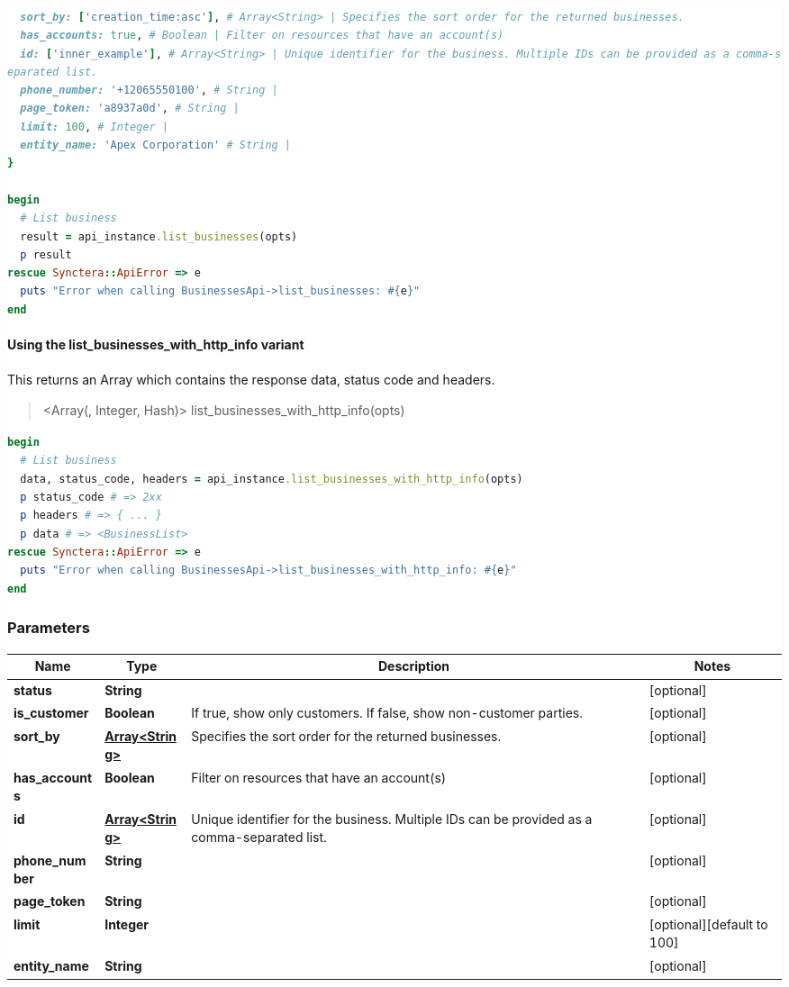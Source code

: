 ```ruby
  sort_by: ['creation_time:asc'], # Array<String> | Specifies the sort order for the returned businesses. 
  has_accounts: true, # Boolean | Filter on resources that have an account(s) 
  id: ['inner_example'], # Array<String> | Unique identifier for the business. Multiple IDs can be provided as a comma-separated list. 
  phone_number: '+12065550100', # String | 
  page_token: 'a8937a0d', # String | 
  limit: 100, # Integer | 
  entity_name: 'Apex Corporation' # String | 
}

begin
  # List business
  result = api_instance.list_businesses(opts)
  p result
rescue Synctera::ApiError => e
  puts "Error when calling BusinessesApi->list_businesses: #{e}"
end
```

#### Using the list_businesses_with_http_info variant

This returns an Array which contains the response data, status code and headers.

> <Array(<BusinessList>, Integer, Hash)> list_businesses_with_http_info(opts)

```ruby
begin
  # List business
  data, status_code, headers = api_instance.list_businesses_with_http_info(opts)
  p status_code # => 2xx
  p headers # => { ... }
  p data # => <BusinessList>
rescue Synctera::ApiError => e
  puts "Error when calling BusinessesApi->list_businesses_with_http_info: #{e}"
end
```

### Parameters

| Name | Type | Description | Notes |
| ---- | ---- | ----------- | ----- |
| **status** | **String** |  | [optional] |
| **is_customer** | **Boolean** | If true, show only customers. If false, show non-customer parties. | [optional] |
| **sort_by** | [**Array&lt;String&gt;**](String.md) | Specifies the sort order for the returned businesses.  | [optional] |
| **has_accounts** | **Boolean** | Filter on resources that have an account(s)  | [optional] |
| **id** | [**Array&lt;String&gt;**](String.md) | Unique identifier for the business. Multiple IDs can be provided as a comma-separated list.  | [optional] |
| **phone_number** | **String** |  | [optional] |
| **page_token** | **String** |  | [optional] |
| **limit** | **Integer** |  | [optional][default to 100] |
| **entity_name** | **String** |  | [optional] |
